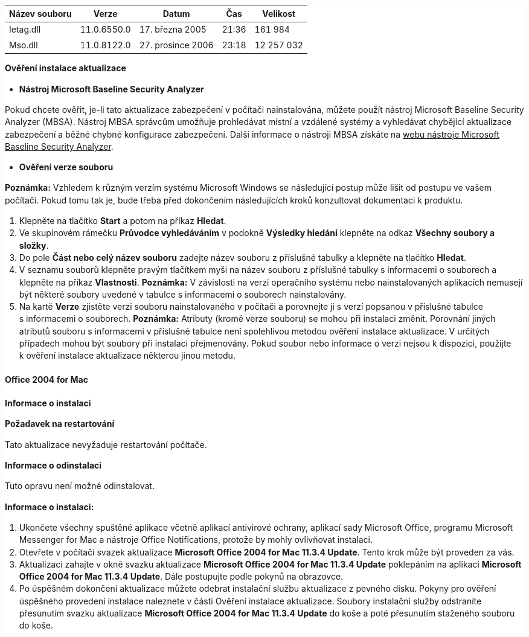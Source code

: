 | Název souboru | Verze       | Datum             | Čas   | Velikost   |
|---------------|-------------|-------------------|-------|------------|
| Ietag.dll     | 11.0.6550.0 | 17. března 2005   | 21:36 | 161 984    |
| Mso.dll       | 11.0.8122.0 | 27. prosince 2006 | 23:18 | 12 257 032 |

**Ověření instalace aktualizace**

-   **Nástroj Microsoft Baseline Security Analyzer**

Pokud chcete ověřit, je-li tato aktualizace zabezpečení v počítači nainstalována, můžete použít nástroj Microsoft Baseline Security Analyzer (MBSA). Nástroj MBSA správcům umožňuje prohledávat místní a vzdálené systémy a vyhledávat chybějící aktualizace zabezpečení a běžné chybné konfigurace zabezpečení. Další informace o nástroji MBSA získáte na [webu nástroje Microsoft Baseline Security Analyzer](http://go.microsoft.com/fwlink/?linkid=21134).

-   **Ověření verze souboru**

**Poznámka:** Vzhledem k různým verzím systému Microsoft Windows se následující postup může lišit od postupu ve vašem počítači. Pokud tomu tak je, bude třeba před dokončením následujících kroků konzultovat dokumentaci k produktu.

1.  Klepněte na tlačítko **Start** a potom na příkaz **Hledat**.
2.  Ve skupinovém rámečku **Průvodce vyhledáváním** v podokně **Výsledky hledání** klepněte na odkaz **Všechny soubory a složky**.
3.  Do pole **Část nebo celý název souboru** zadejte název souboru z příslušné tabulky a klepněte na tlačítko **Hledat**.
4.  V seznamu souborů klepněte pravým tlačítkem myši na název souboru z příslušné tabulky s informacemi o souborech a klepněte na příkaz **Vlastnosti**.
    **Poznámka:** V závislosti na verzi operačního systému nebo nainstalovaných aplikacích nemusejí být některé soubory uvedené v tabulce s informacemi o souborech nainstalovány.
5.  Na kartě **Verze** zjistěte verzi souboru nainstalovaného v počítači a porovnejte ji s verzí popsanou v příslušné tabulce s informacemi o souborech.
    **Poznámka:** Atributy (kromě verze souboru) se mohou při instalaci změnit. Porovnání jiných atributů souboru s informacemi v příslušné tabulce není spolehlivou metodou ověření instalace aktualizace. V určitých případech mohou být soubory při instalaci přejmenovány. Pokud soubor nebo informace o verzi nejsou k dispozici, použijte k ověření instalace aktualizace některou jinou metodu.

#### Office 2004 for Mac

**Informace o instalaci**

**Požadavek na restartování**

Tato aktualizace nevyžaduje restartování počítače.

**Informace o odinstalaci**

Tuto opravu není možné odinstalovat.

**Informace o instalaci:**

1.  Ukončete všechny spuštěné aplikace včetně aplikací antivirové ochrany, aplikací sady Microsoft Office, programu Microsoft Messenger for Mac a nástroje Office Notifications, protože by mohly ovlivňovat instalaci.
2.  Otevřete v počítači svazek aktualizace **Microsoft Office 2004 for Mac 11.3.4 Update**. Tento krok může být proveden za vás.
3.  Aktualizaci zahajte v okně svazku aktualizace **Microsoft Office 2004 for Mac 11.3.4 Update** poklepáním na aplikaci **Microsoft Office 2004 for Mac 11.3.4 Update**. Dále postupujte podle pokynů na obrazovce.
4.  Po úspěšném dokončení aktualizace můžete odebrat instalační službu aktualizace z pevného disku. Pokyny pro ověření úspěšného provedení instalace naleznete v části Ověření instalace aktualizace. Soubory instalační služby odstraníte přesunutím svazku aktualizace **Microsoft Office 2004 for Mac 11.3.4 Update** do koše a poté přesunutím staženého souboru do koše.
